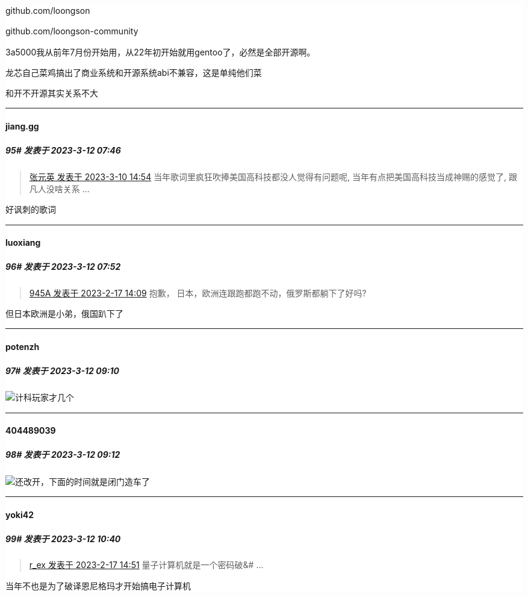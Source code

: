 github.com/loongson

github.com/loongson-community

3a5000我从前年7月份开始用，从22年初开始就用gentoo了，必然是全部开源啊。

龙芯自己菜鸡搞出了商业系统和开源系统abi不兼容，这是单纯他们菜

和开不开源其实关系不大


*****

####  jiang.gg  
##### 95#       发表于 2023-3-12 07:46

<blockquote><a href="httphttps://bbs.saraba1st.com/2b/forum.php?mod=redirect&amp;goto=findpost&amp;pid=60035403&amp;ptid=2120106" target="_blank">张元英 发表于 2023-3-10 14:54</a>
当年歌词里疯狂吹捧美国高科技都没人觉得有问题呢, 当年有点把美国高科技当成神赐的感觉了, 跟凡人没啥关系 ...</blockquote>
好讽刺的歌词


*****

####  luoxiang  
##### 96#       发表于 2023-3-12 07:52

<blockquote><a href="httphttps://bbs.saraba1st.com/2b/forum.php?mod=redirect&amp;goto=findpost&amp;pid=59782912&amp;ptid=2120106" target="_blank">945A 发表于 2023-2-17 14:09</a>
抱歉， 日本，欧洲连跟跑都跑不动，俄罗斯都躺下了好吗?</blockquote>
但日本欧洲是小弟，俄国趴下了


*****

####  potenzh  
##### 97#       发表于 2023-3-12 09:10

<img src="https://static.saraba1st.com/image/smiley/face2017/067.png" referrerpolicy="no-referrer">计科玩家才几个

*****

####  404489039  
##### 98#       发表于 2023-3-12 09:12

<img src="https://static.saraba1st.com/image/smiley/face2017/065.png" referrerpolicy="no-referrer">还改开，下面的时间就是闭门造车了


*****

####  yoki42  
##### 99#       发表于 2023-3-12 10:40

<blockquote><a href="httphttps://bbs.saraba1st.com/2b/forum.php?mod=redirect&amp;goto=findpost&amp;pid=59783429&amp;ptid=2120106" target="_blank">r_ex 发表于 2023-2-17 14:51</a>
量子计算机就是一个密码破&amp;# ...</blockquote>
当年不也是为了破译恩尼格玛才开始搞电子计算机
